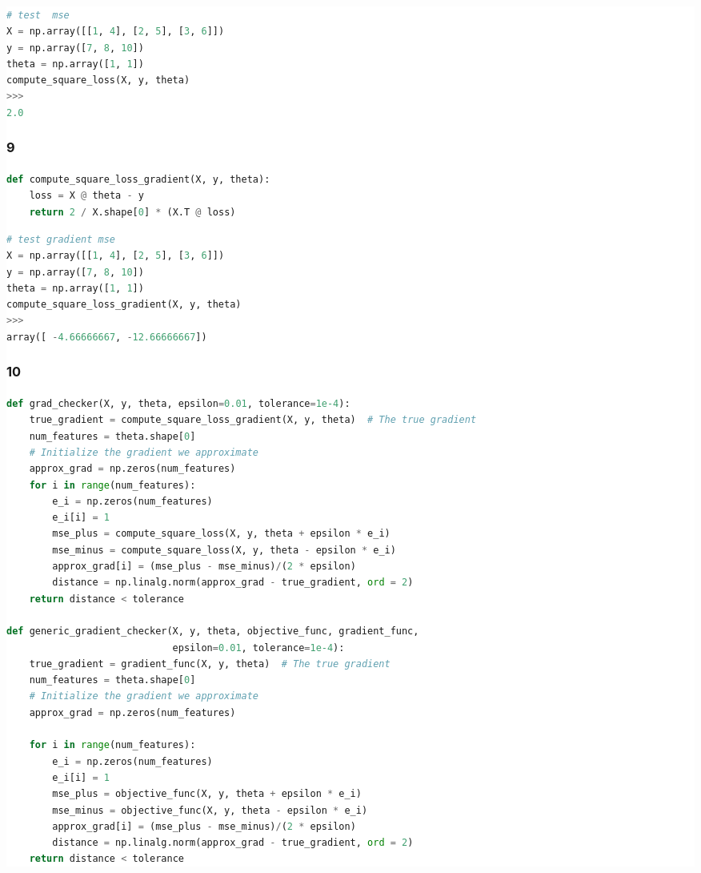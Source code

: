```python
# test  mse
X = np.array([[1, 4], [2, 5], [3, 6]])
y = np.array([7, 8, 10])
theta = np.array([1, 1])
compute_square_loss(X, y, theta)
>>>
2.0
```

### 9

```python
def compute_square_loss_gradient(X, y, theta):
    loss = X @ theta - y
    return 2 / X.shape[0] * (X.T @ loss)
```

```python
# test gradient mse
X = np.array([[1, 4], [2, 5], [3, 6]])
y = np.array([7, 8, 10])
theta = np.array([1, 1])
compute_square_loss_gradient(X, y, theta)
>>>
array([ -4.66666667, -12.66666667])
```

### 10

```python
def grad_checker(X, y, theta, epsilon=0.01, tolerance=1e-4):
    true_gradient = compute_square_loss_gradient(X, y, theta)  # The true gradient
    num_features = theta.shape[0] 
    # Initialize the gradient we approximate
    approx_grad = np.zeros(num_features)
    for i in range(num_features):
        e_i = np.zeros(num_features)
        e_i[i] = 1
        mse_plus = compute_square_loss(X, y, theta + epsilon * e_i)
        mse_minus = compute_square_loss(X, y, theta - epsilon * e_i)
        approx_grad[i] = (mse_plus - mse_minus)/(2 * epsilon)
        distance = np.linalg.norm(approx_grad - true_gradient, ord = 2)
    return distance < tolerance

def generic_gradient_checker(X, y, theta, objective_func, gradient_func, 
                             epsilon=0.01, tolerance=1e-4):
    true_gradient = gradient_func(X, y, theta)  # The true gradient
    num_features = theta.shape[0] 
    # Initialize the gradient we approximate
    approx_grad = np.zeros(num_features)
    
    for i in range(num_features):
        e_i = np.zeros(num_features)
        e_i[i] = 1
        mse_plus = objective_func(X, y, theta + epsilon * e_i)
        mse_minus = objective_func(X, y, theta - epsilon * e_i)
        approx_grad[i] = (mse_plus - mse_minus)/(2 * epsilon)
        distance = np.linalg.norm(approx_grad - true_gradient, ord = 2)
    return distance < tolerance
```
